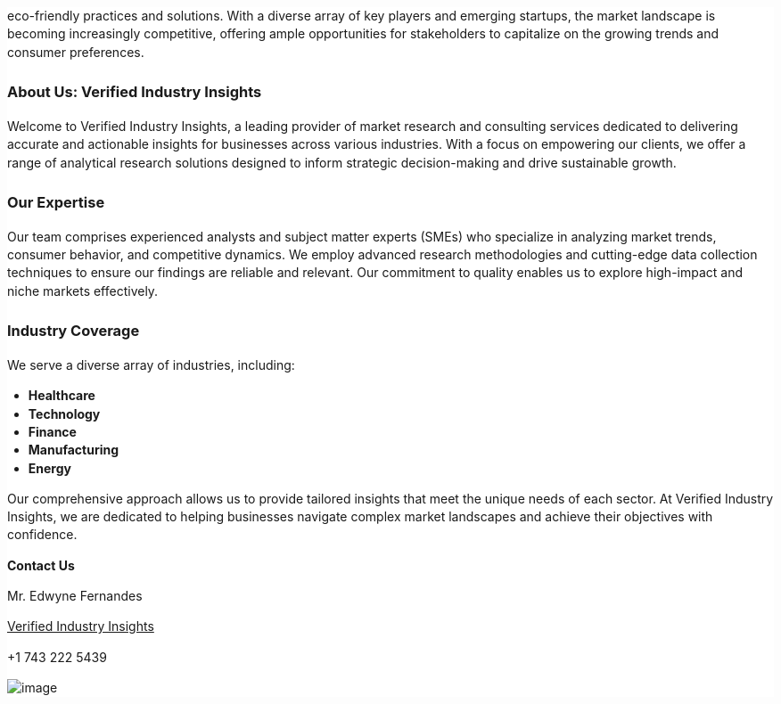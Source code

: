 eco-friendly practices and solutions. With a diverse array of key players and emerging startups, the market landscape is becoming increasingly competitive, offering ample opportunities for stakeholders to capitalize on the growing trends and consumer preferences.</p><h3>About Us: Verified Industry Insights</h3><p>Welcome to Verified Industry Insights, a leading provider of market research and consulting services dedicated to delivering accurate and actionable insights for businesses across various industries. With a focus on empowering our clients, we offer a range of analytical research solutions designed to inform strategic decision-making and drive sustainable growth.</p><h3>Our Expertise</h3><p>Our team comprises experienced analysts and subject matter experts (SMEs) who specialize in analyzing market trends, consumer behavior, and competitive dynamics. We employ advanced research methodologies and cutting-edge data collection techniques to ensure our findings are reliable and relevant. Our commitment to quality enables us to explore high-impact and niche markets effectively.</p><h3>Industry Coverage</h3><p>We serve a diverse array of industries, including:</p><ul><li><strong>Healthcare</strong></li><li><strong>Technology</strong></li><li><strong>Finance</strong></li><li><strong>Manufacturing</strong></li><li><strong>Energy</strong></li></ul><p>Our comprehensive approach allows us to provide tailored insights that meet the unique needs of each sector. At Verified Industry Insights, we are dedicated to helping businesses navigate complex market landscapes and achieve their objectives with confidence.</p><p><strong>Contact Us</strong></p><p>Mr. Edwyne Fernandes</p><p><a href="https://www.verifiedindustryinsights.com/">Verified Industry Insights</a></p><p>+1 743 222 5439</p>
![image](https://github.com/user-attachments/assets/d112b23f-809d-404d-8de0-b402ee322b17)
